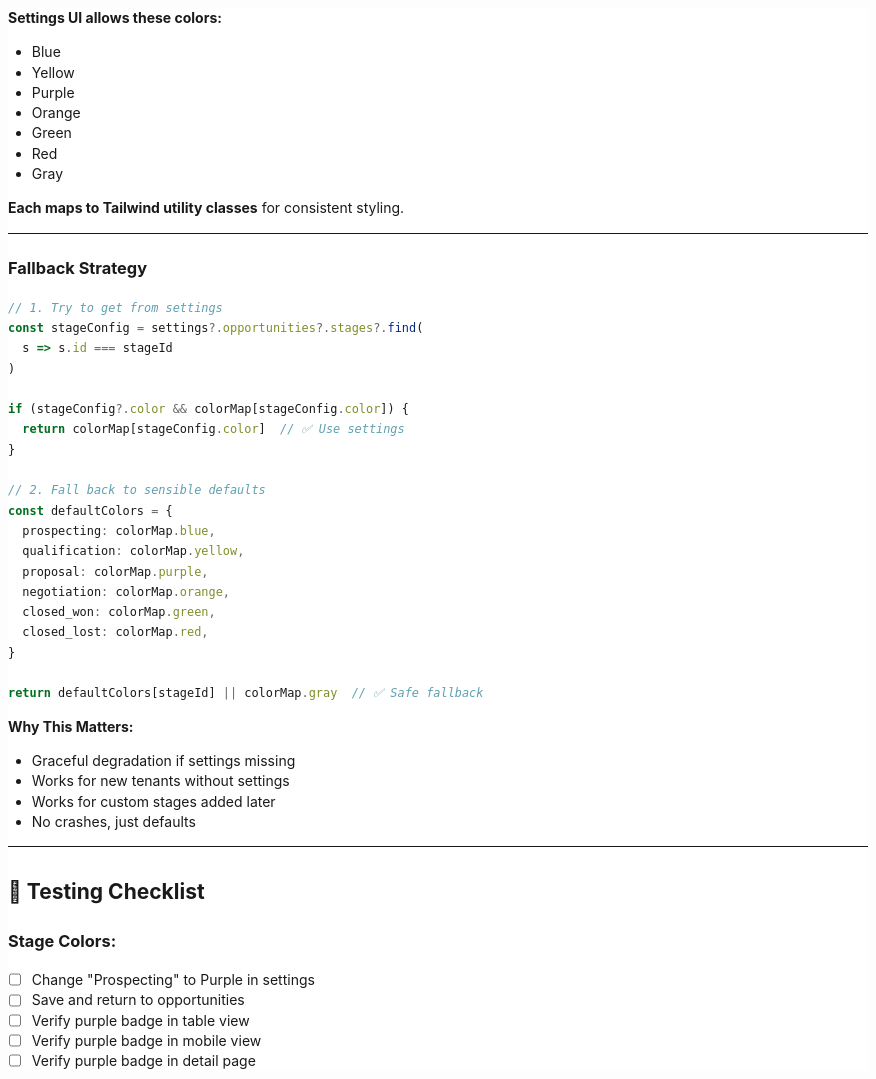 **Settings UI allows these colors:**
- Blue
- Yellow  
- Purple
- Orange
- Green
- Red
- Gray

**Each maps to Tailwind utility classes** for consistent styling.

---

### Fallback Strategy

```typescript
// 1. Try to get from settings
const stageConfig = settings?.opportunities?.stages?.find(
  s => s.id === stageId
)

if (stageConfig?.color && colorMap[stageConfig.color]) {
  return colorMap[stageConfig.color]  // ✅ Use settings
}

// 2. Fall back to sensible defaults
const defaultColors = {
  prospecting: colorMap.blue,
  qualification: colorMap.yellow,
  proposal: colorMap.purple,
  negotiation: colorMap.orange,
  closed_won: colorMap.green,
  closed_lost: colorMap.red,
}

return defaultColors[stageId] || colorMap.gray  // ✅ Safe fallback
```

**Why This Matters:**
- Graceful degradation if settings missing
- Works for new tenants without settings
- Works for custom stages added later
- No crashes, just defaults

---

## 🧪 Testing Checklist

### Stage Colors:
- [ ] Change "Prospecting" to Purple in settings
- [ ] Save and return to opportunities
- [ ] Verify purple badge in table view
- [ ] Verify purple badge in mobile view
- [ ] Verify purple badge in detail page
